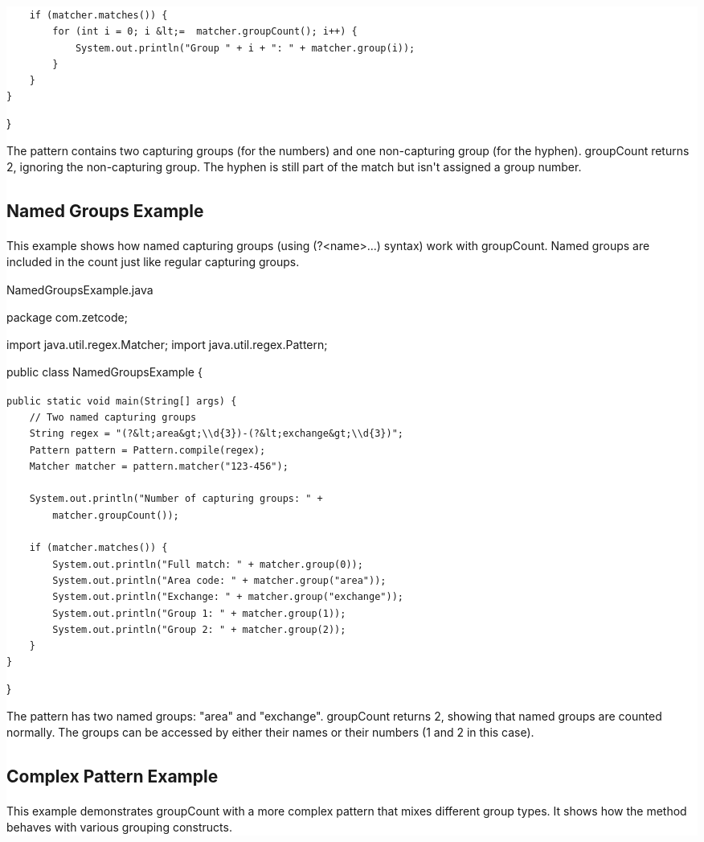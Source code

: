         if (matcher.matches()) {
            for (int i = 0; i &lt;=  matcher.groupCount(); i++) {
                System.out.println("Group " + i + ": " + matcher.group(i));
            }
        }
    }
}

The pattern contains two capturing groups (for the numbers) and one non-capturing
group (for the hyphen). groupCount returns 2, ignoring the
non-capturing group. The hyphen is still part of the match but isn't assigned a
group number.

## Named Groups Example

This example shows how named capturing groups (using (?&lt;name&gt;...)
syntax) work with groupCount. Named groups are included in the
count just like regular capturing groups.

NamedGroupsExample.java
  

package com.zetcode;

import java.util.regex.Matcher;
import java.util.regex.Pattern;

public class NamedGroupsExample {

    public static void main(String[] args) {
        // Two named capturing groups
        String regex = "(?&lt;area&gt;\\d{3})-(?&lt;exchange&gt;\\d{3})";
        Pattern pattern = Pattern.compile(regex);
        Matcher matcher = pattern.matcher("123-456");
        
        System.out.println("Number of capturing groups: " + 
            matcher.groupCount());
        
        if (matcher.matches()) {
            System.out.println("Full match: " + matcher.group(0));
            System.out.println("Area code: " + matcher.group("area"));
            System.out.println("Exchange: " + matcher.group("exchange"));
            System.out.println("Group 1: " + matcher.group(1));
            System.out.println("Group 2: " + matcher.group(2));
        }
    }
}

The pattern has two named groups: "area" and "exchange". groupCount
returns 2, showing that named groups are counted normally. The groups can be
accessed by either their names or their numbers (1 and 2 in this case).

## Complex Pattern Example

This example demonstrates groupCount with a more complex pattern
that mixes different group types. It shows how the method behaves with various
grouping constructs.
